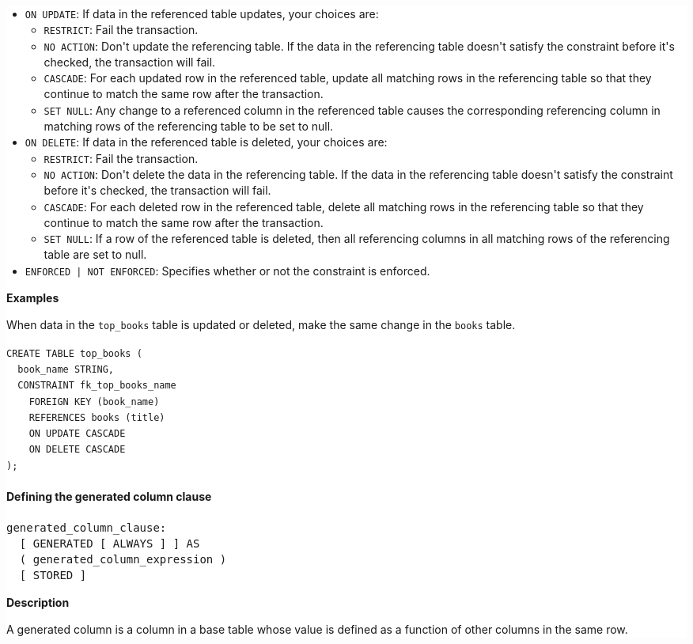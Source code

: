 +  `ON UPDATE`: If data in the referenced table updates, your choices are:
   +  `RESTRICT`: Fail the transaction.
   +  `NO ACTION`: Don't update the referencing table. If the data in the
      referencing table doesn't satisfy the constraint before it's
      checked, the transaction will fail.
   +  `CASCADE`: For each updated row in the referenced table,
      update all matching rows in the referencing table so that
      they continue to match the same row after the transaction.
   +  `SET NULL`: Any change to a referenced column in the referenced table
      causes the corresponding referencing column in matching rows of the
      referencing table to be set to null.
+  `ON DELETE`: If data in the referenced table is deleted, your choices are:
   +  `RESTRICT`: Fail the transaction.
   +  `NO ACTION`: Don't delete the data in the referencing table. If the
       data in the referencing table doesn't satisfy the constraint before it's
       checked, the transaction will fail.
   +  `CASCADE`: For each deleted row in the referenced table,
      delete all matching rows in the referencing table so that
      they continue to match the same row after the transaction.
   +  `SET NULL`: If a row of the referenced table is deleted, then all
       referencing columns in all matching rows of the referencing table
       are set to null.
+  `ENFORCED | NOT ENFORCED`: Specifies whether or not the constraint
   is enforced.

**Examples**

When data in the `top_books` table is updated or deleted, make the
same change in the `books` table.

```zetasql
CREATE TABLE top_books (
  book_name STRING,
  CONSTRAINT fk_top_books_name
    FOREIGN KEY (book_name)
    REFERENCES books (title)
    ON UPDATE CASCADE
    ON DELETE CASCADE
);
```

#### Defining the generated column clause 
<a id="generated_column_clause"></a>

<pre>
<span class="var">generated_column_clause:</span>
  [ GENERATED [ ALWAYS ] ] AS
  ( <span class="var">generated_column_expression</span> )
  [ STORED ]
</pre>

**Description**

A generated column is a column in a base table whose value is defined as a
function of other columns in the same row.


[hints]: https://github.com/google/zetasql/blob/master/docs/lexical.md#hints
[create-table]: #create_table
[hints]: https://github.com/google/zetasql/blob/master/docs/lexical.md#hints
[defining-columns]: #defining_columns
[defining-constraints]: #defining_table_constraints
[defining-foreign-reference]: #defining_foreign_references
[generated-column-clause]: #generated_column_clause
[primary-key]: #primary_key
[assignable-types]: #assignable_types
[hints]: https://github.com/google/zetasql/blob/master/docs/lexical.md#hints
[udas]: https://github.com/google/zetasql/blob/master/docs/user-defined-aggregates.md#udas
[udfs]: https://github.com/google/zetasql/blob/master/docs/user-defined-functions.md
[create-property-graph]: https://github.com/google/zetasql/blob/master/docs/graph-schema-statements.md#create_property_graph
[tvfs]: https://github.com/google/zetasql/blob/master/docs/table-functions.md#tvfs
[hints]: https://github.com/google/zetasql/blob/master/docs/lexical.md#hints
[drop-property-graph]: https://github.com/google/zetasql/blob/master/docs/graph-schema-statements.md#drop_property_graph